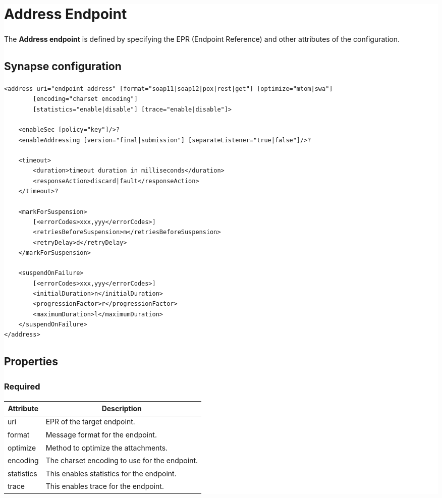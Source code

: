 # Address Endpoint

The **Address endpoint** is defined by specifying the EPR (Endpoint Reference) and other attributes of the configuration.

## Synapse configuration

```
<address uri="endpoint address" [format="soap11|soap12|pox|rest|get"] [optimize="mtom|swa"]
        [encoding="charset encoding"]
        [statistics="enable|disable"] [trace="enable|disable"]>
    
    <enableSec [policy="key"]/>?
    <enableAddressing [version="final|submission"] [separateListener="true|false"]/>?
    
    <timeout>
        <duration>timeout duration in milliseconds</duration>
        <responseAction>discard|fault</responseAction>
    </timeout>?
    
    <markForSuspension>
        [<errorCodes>xxx,yyy</errorCodes>]
        <retriesBeforeSuspension>m</retriesBeforeSuspension>
        <retryDelay>d</retryDelay>
    </markForSuspension>
    
    <suspendOnFailure>
        [<errorCodes>xxx,yyy</errorCodes>]
        <initialDuration>n</initialDuration>
        <progressionFactor>r</progressionFactor>
        <maximumDuration>l</maximumDuration>
    </suspendOnFailure>
</address>
```

## Properties 

### Required

| Attribute  | Description                                   |
|------------|-----------------------------------------------|
| uri        | EPR of the target endpoint.                   |
| format     | Message format for the endpoint.              |
| optimize   | Method to optimize the attachments.           |
| encoding   | The charset encoding to use for the endpoint. |
| statistics | This enables statistics for the endpoint.     |
| trace      | This enables trace for the endpoint.          |
